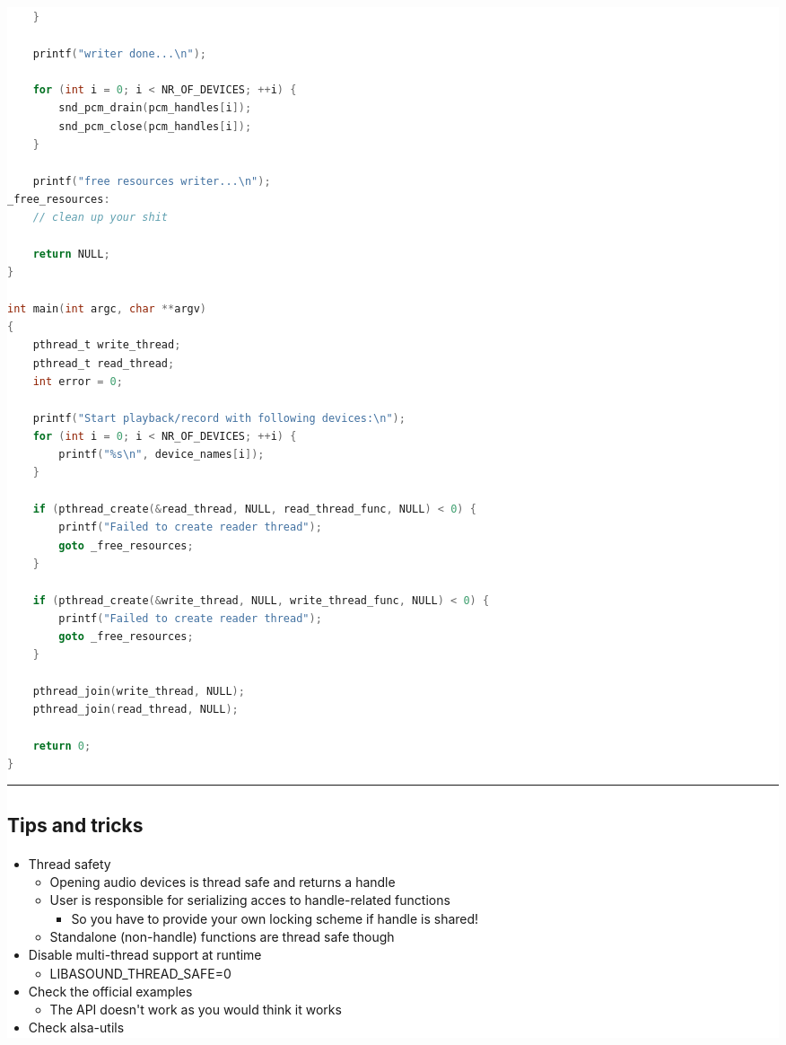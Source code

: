 ```c
	}

	printf("writer done...\n");

	for (int i = 0; i < NR_OF_DEVICES; ++i) {
		snd_pcm_drain(pcm_handles[i]);
		snd_pcm_close(pcm_handles[i]);
	}

	printf("free resources writer...\n");
_free_resources:
    // clean up your shit

	return NULL;
}

int main(int argc, char **argv)
{
	pthread_t write_thread;
	pthread_t read_thread;
	int error = 0;

	printf("Start playback/record with following devices:\n");
	for (int i = 0; i < NR_OF_DEVICES; ++i) {
		printf("%s\n", device_names[i]);
	}

    if (pthread_create(&read_thread, NULL, read_thread_func, NULL) < 0) {
		printf("Failed to create reader thread");
		goto _free_resources;
    }

    if (pthread_create(&write_thread, NULL, write_thread_func, NULL) < 0) {
        printf("Failed to create reader thread");
		goto _free_resources;
    }

	pthread_join(write_thread, NULL);
	pthread_join(read_thread, NULL);

	return 0;
}
```

---
## Tips and tricks
* Thread safety
  * Opening audio devices is thread safe and returns a handle
  * User is responsible for serializing acces to handle-related functions
    * So you have to provide your own locking scheme if handle is shared!
  * Standalone (non-handle) functions are thread safe though
* Disable multi-thread support at runtime
  * LIBASOUND_THREAD_SAFE=0
* Check the official examples
  * The API doesn't work as you would think it works
* Check alsa-utils
